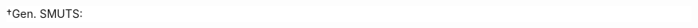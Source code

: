 </speech>

<speech by="#smuts">

<from>&#x2020;Gen. <person refersTo="hansard_za">SMUTS</person>:</from>
